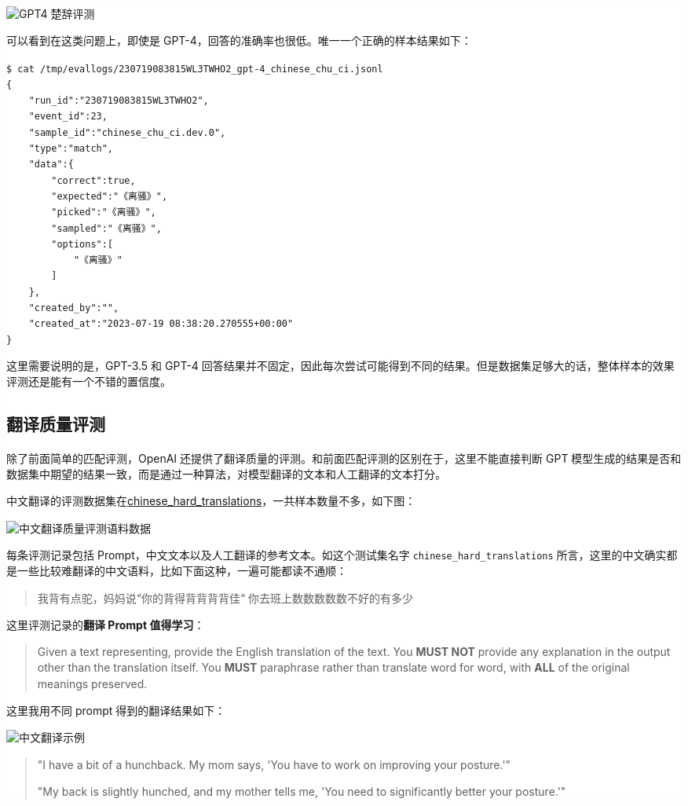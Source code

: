 ![GPT4 楚辞评测](https://slefboot-1251736664.cos.ap-beijing.myqcloud.com/20230719_gpt4_prompt_evals_chuci4.png)

可以看到在这类问题上，即使是 GPT-4，回答的准确率也很低。唯一一个正确的样本结果如下：

```shell
$ cat /tmp/evallogs/230719083815WL3TWHO2_gpt-4_chinese_chu_ci.jsonl
{
    "run_id":"230719083815WL3TWHO2",
    "event_id":23,
    "sample_id":"chinese_chu_ci.dev.0",
    "type":"match",
    "data":{
        "correct":true,
        "expected":"《离骚》",
        "picked":"《离骚》",
        "sampled":"《离骚》",
        "options":[
            "《离骚》"
        ]
    },
    "created_by":"",
    "created_at":"2023-07-19 08:38:20.270555+00:00"
}
```

这里需要说明的是，GPT-3.5 和 GPT-4 回答结果并不固定，因此每次尝试可能得到不同的结果。但是数据集足够大的话，整体样本的效果评测还是能有一个不错的置信度。
## 翻译质量评测

除了前面简单的匹配评测，OpenAI 还提供了翻译质量的评测。和前面匹配评测的区别在于，这里不能直接判断 GPT 模型生成的结果是否和数据集中期望的结果一致，而是通过一种算法，对模型翻译的文本和人工翻译的文本打分。

中文翻译的评测数据集在[chinese_hard_translations](https://github.com/openai/evals/tree/main/evals/registry/data/chinese_hard_translations)，一共样本数量不多，如下图：

![中文翻译质量评测语料数据](https://slefboot-1251736664.cos.ap-beijing.myqcloud.com/20230720_gpt4_prompt_evals_transdata.png)

每条评测记录包括 Prompt，中文文本以及人工翻译的参考文本。如这个测试集名字 `chinese_hard_translations` 所言，这里的中文确实都是一些比较难翻译的中文语料，比如下面这种，一遍可能都读不通顺：

> 我背有点驼，妈妈说“你的背得背背背背佳“
> 你去班上数数数数数不好的有多少

这里评测记录的**翻译 Prompt 值得学习**：

> Given a text representing, provide the English translation of the text. You **MUST NOT** provide any explanation in the output other than the translation itself. You **MUST** paraphrase rather than translate word for word, with **ALL** of the original meanings preserved.

这里我用不同 prompt 得到的翻译结果如下：

![中文翻译示例](https://slefboot-1251736664.cos.ap-beijing.myqcloud.com/20230720_gpt4_prompt_evals_transtest.png)


> "I have a bit of a hunchback. My mom says, 'You have to work on improving your posture.'"
>   
> "My back is slightly hunched, and my mother tells me, 'You need to significantly better your posture.'"
